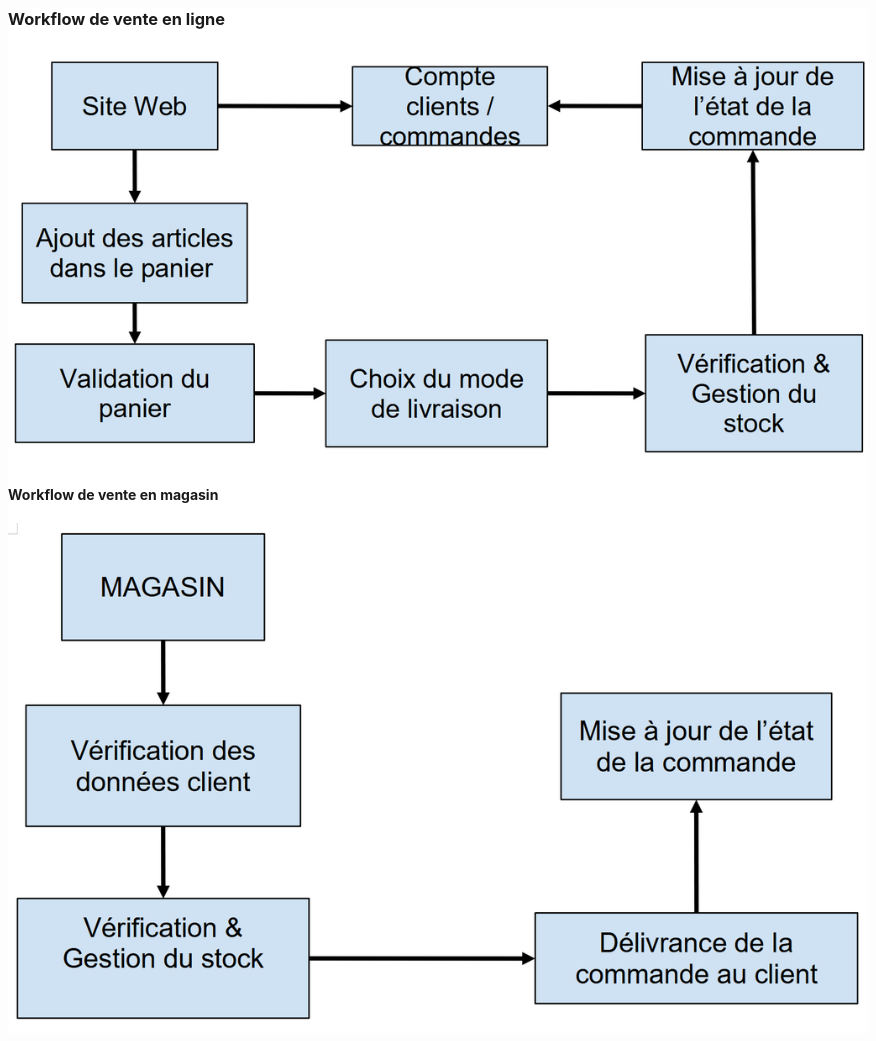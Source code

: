 ### Workflow de vente en ligne

![vente_en_ligne](imgs/workflow_vente_en_ligne.png)

#### Workflow de vente en magasin

![vente_en_magasin](imgs/workflow_vente_en_magasin.png)
